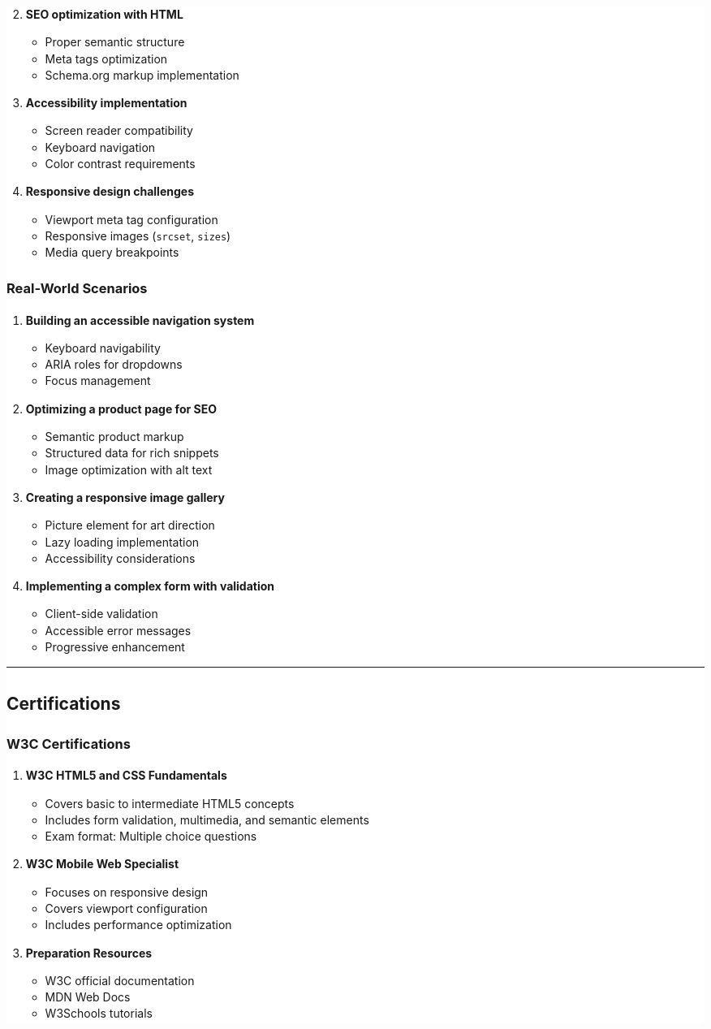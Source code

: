 2. **SEO optimization with HTML**
   - Proper semantic structure
   - Meta tags optimization
   - Schema.org markup implementation

3. **Accessibility implementation**
   - Screen reader compatibility
   - Keyboard navigation
   - Color contrast requirements

4. **Responsive design challenges**
   - Viewport meta tag configuration
   - Responsive images (`srcset`, `sizes`)
   - Media query breakpoints

### Real-World Scenarios

1. **Building an accessible navigation system**
   - Keyboard navigability
   - ARIA roles for dropdowns
   - Focus management

2. **Optimizing a product page for SEO**
   - Semantic product markup
   - Structured data for rich snippets
   - Image optimization with alt text

3. **Creating a responsive image gallery**
   - Picture element for art direction
   - Lazy loading implementation
   - Accessibility considerations

4. **Implementing a complex form with validation**
   - Client-side validation
   - Accessible error messages
   - Progressive enhancement

---

## Certifications

### W3C Certifications

1. **W3C HTML5 and CSS Fundamentals**
   - Covers basic to intermediate HTML5 concepts
   - Includes form validation, multimedia, and semantic elements
   - Exam format: Multiple choice questions

2. **W3C Mobile Web Specialist**
   - Focuses on responsive design
   - Covers viewport configuration
   - Includes performance optimization

3. **Preparation Resources**
   - W3C official documentation
   - MDN Web Docs
   - W3Schools tutorials
